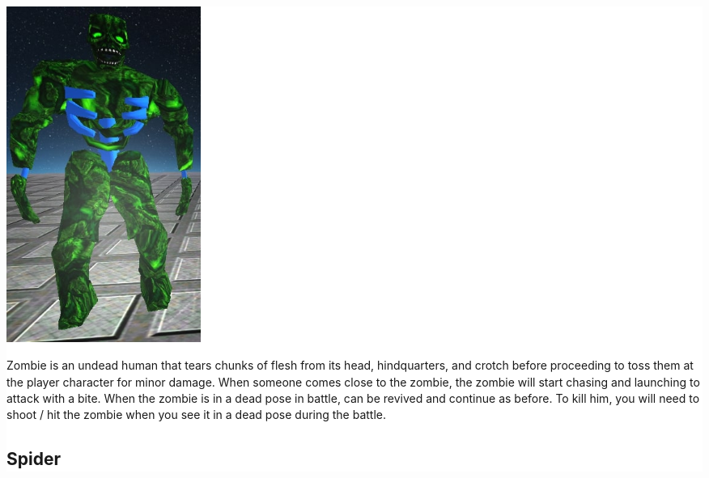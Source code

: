 <img src="uploads/1f2be87e309d9afe5e9ea75f79dee8bf/zombie2.jpg" alt="zombie2" width="240"/>

Zombie is an undead human that tears chunks of flesh from its head, hindquarters, and crotch before proceeding to toss them at the player character for minor damage. When someone comes close to the zombie, the zombie will start chasing and launching to attack with a bite.
When the zombie is in a dead pose in battle, can be revived and continue as before. To kill him, you will need to shoot / hit the zombie when you see it in a dead pose during the battle.

## Spider
